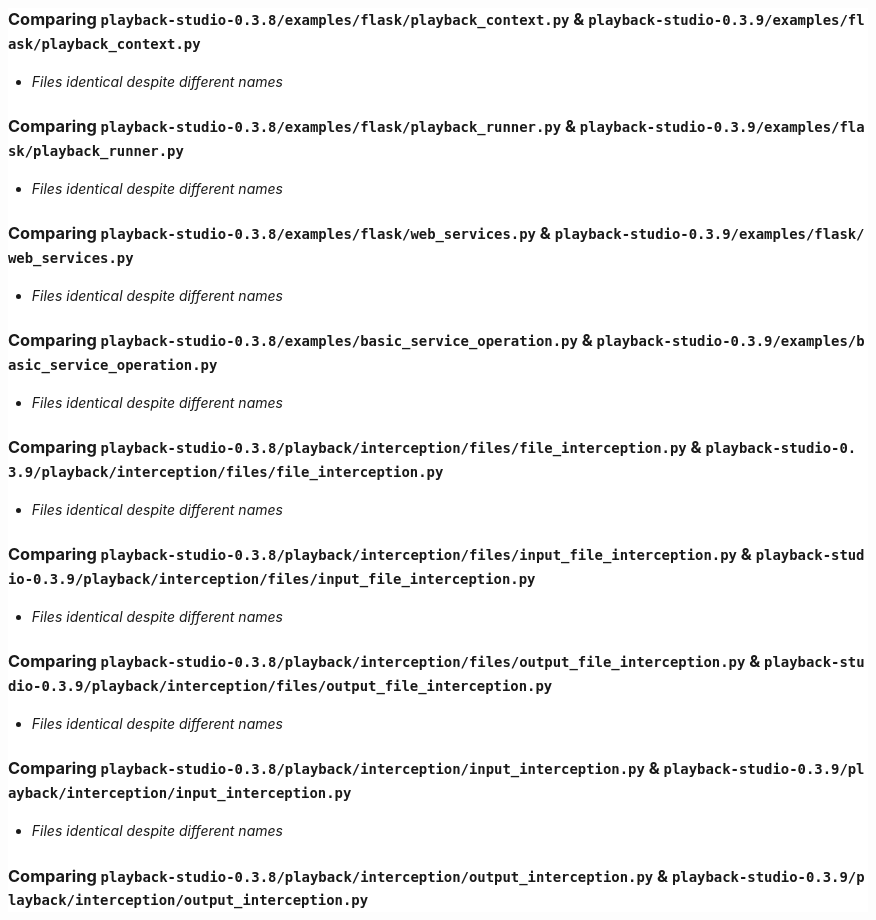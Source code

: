 
### Comparing `playback-studio-0.3.8/examples/flask/playback_context.py` & `playback-studio-0.3.9/examples/flask/playback_context.py`

 * *Files identical despite different names*

### Comparing `playback-studio-0.3.8/examples/flask/playback_runner.py` & `playback-studio-0.3.9/examples/flask/playback_runner.py`

 * *Files identical despite different names*

### Comparing `playback-studio-0.3.8/examples/flask/web_services.py` & `playback-studio-0.3.9/examples/flask/web_services.py`

 * *Files identical despite different names*

### Comparing `playback-studio-0.3.8/examples/basic_service_operation.py` & `playback-studio-0.3.9/examples/basic_service_operation.py`

 * *Files identical despite different names*

### Comparing `playback-studio-0.3.8/playback/interception/files/file_interception.py` & `playback-studio-0.3.9/playback/interception/files/file_interception.py`

 * *Files identical despite different names*

### Comparing `playback-studio-0.3.8/playback/interception/files/input_file_interception.py` & `playback-studio-0.3.9/playback/interception/files/input_file_interception.py`

 * *Files identical despite different names*

### Comparing `playback-studio-0.3.8/playback/interception/files/output_file_interception.py` & `playback-studio-0.3.9/playback/interception/files/output_file_interception.py`

 * *Files identical despite different names*

### Comparing `playback-studio-0.3.8/playback/interception/input_interception.py` & `playback-studio-0.3.9/playback/interception/input_interception.py`

 * *Files identical despite different names*

### Comparing `playback-studio-0.3.8/playback/interception/output_interception.py` & `playback-studio-0.3.9/playback/interception/output_interception.py`
